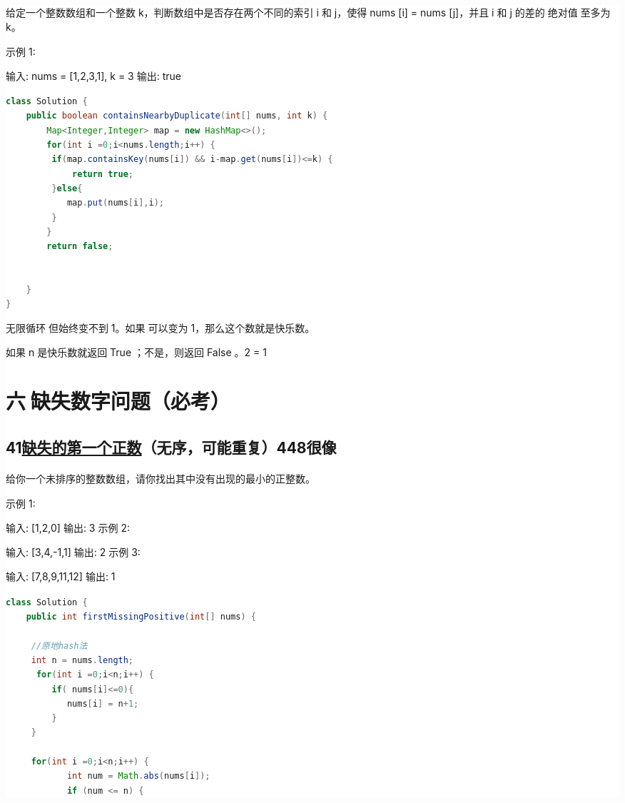 给定一个整数数组和一个整数 k，判断数组中是否存在两个不同的索引 i 和 j，使得 nums [i] = nums [j]，并且 i 和 j 的差的 绝对值 至多为 k。

 

示例 1:

输入: nums = [1,2,3,1], k = 3
输出: true

```java
class Solution {
    public boolean containsNearbyDuplicate(int[] nums, int k) {
        Map<Integer,Integer> map = new HashMap<>();
        for(int i =0;i<nums.length;i++) {
         if(map.containsKey(nums[i]) && i-map.get(nums[i])<=k) {
             return true;
         }else{
            map.put(nums[i],i);
         }
        }
        return false; 


    }
}
```





无限循环 但始终变不到 1。如果 可以变为  1，那么这个数就是快乐数。

如果 n 是快乐数就返回 True ；不是，则返回 False 。2 = 1

# 六 缺失数字问题（必考）

## 41[缺失的第一个正数](https://leetcode-cn.com/problems/first-missing-positive/)（无序，可能重复）448很像

给你一个未排序的整数数组，请你找出其中没有出现的最小的正整数。

示例 1:

输入: [1,2,0]
输出: 3
示例 2:

输入: [3,4,-1,1]
输出: 2
示例 3:

输入: [7,8,9,11,12]
输出: 1

```java
class Solution {
    public int firstMissingPositive(int[] nums) {

     //原地hash法
     int n = nums.length; 
      for(int i =0;i<n;i++) {
         if( nums[i]<=0){
            nums[i] = n+1;
         }
     }   

     for(int i =0;i<n;i++) {
            int num = Math.abs(nums[i]);
            if (num <= n) {
```